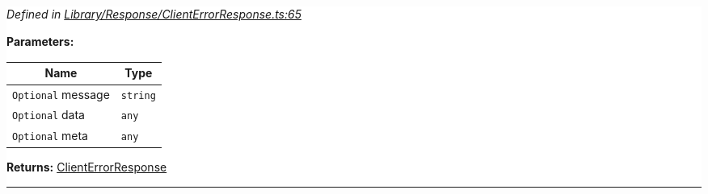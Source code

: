 *Defined in [Library/Response/ClientErrorResponse.ts:65](https://github.com/SpoonX/stix/blob/3f1f30e/src/Library/Response/ClientErrorResponse.ts#L65)*

**Parameters:**

| Name | Type |
| ------ | ------ |
| `Optional` message | `string` |
| `Optional` data | `any` |
| `Optional` meta | `any` |

**Returns:** [ClientErrorResponse](clienterrorresponse)

___

